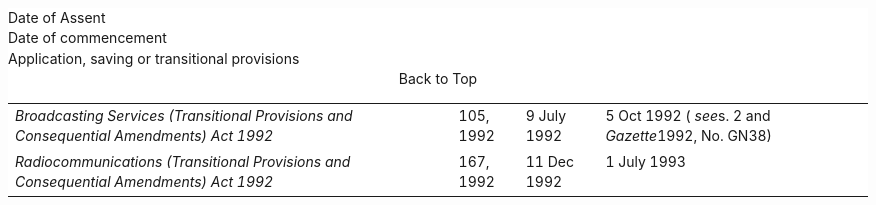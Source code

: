   </th>
  <th colspan="1" align="left">
    <div>Date 
of Assent</div>

  </th>
  <th colspan="1" align="left">
    <div>Date of commencement</div>

  </th>
  <th colspan="1" align="left">
    <div>Application, saving or transitional provisions</div>

  </th>
</tr></table>

<center>Back to Top</center>

<table><tr align="left">
  <td colspan="1" align="left">
    <div><i>Broadcasting Services (Transitional Provisions and Consequential Amendments) Act 1992</i></div>

  </td>
  <td colspan="1" align="left">
    <div>105, 1992</div>

  </td>
  <td colspan="1" align="left">
    <div>9 July 1992</div>

  </td>
  <td colspan="1" align="left">
    <div>5 Oct 1992 ( <i>see</i>s.&#160;2 and <i>Gazette</i>1992, No. GN38)</div>

  </td>
  <td colspan="1" align="left">

  </td>
</tr>
<tr align="left">
  <td colspan="1" align="left">
    <div><i>Radiocommunications (Transitional Provisions and Consequential Amendments) Act 1992</i></div>

  </td>
  <td colspan="1" align="left">
    <div>167, 1992</div>

  </td>
  <td colspan="1" align="left">
    <div>11 Dec 1992</div>

  </td>
  <td colspan="1" align="left">
    <div>1 July 1993</div>
